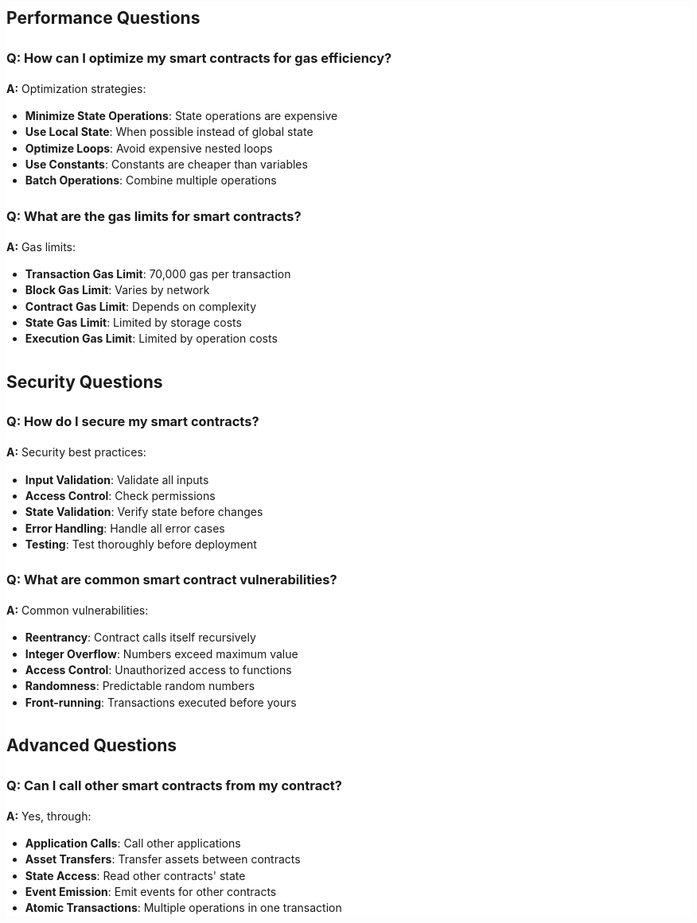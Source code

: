 ## Performance Questions

### Q: How can I optimize my smart contracts for gas efficiency?

**A:** Optimization strategies:

- **Minimize State Operations**: State operations are expensive
- **Use Local State**: When possible instead of global state
- **Optimize Loops**: Avoid expensive nested loops
- **Use Constants**: Constants are cheaper than variables
- **Batch Operations**: Combine multiple operations

### Q: What are the gas limits for smart contracts?

**A:** Gas limits:

- **Transaction Gas Limit**: 70,000 gas per transaction
- **Block Gas Limit**: Varies by network
- **Contract Gas Limit**: Depends on complexity
- **State Gas Limit**: Limited by storage costs
- **Execution Gas Limit**: Limited by operation costs

## Security Questions

### Q: How do I secure my smart contracts?

**A:** Security best practices:

- **Input Validation**: Validate all inputs
- **Access Control**: Check permissions
- **State Validation**: Verify state before changes
- **Error Handling**: Handle all error cases
- **Testing**: Test thoroughly before deployment

### Q: What are common smart contract vulnerabilities?

**A:** Common vulnerabilities:

- **Reentrancy**: Contract calls itself recursively
- **Integer Overflow**: Numbers exceed maximum value
- **Access Control**: Unauthorized access to functions
- **Randomness**: Predictable random numbers
- **Front-running**: Transactions executed before yours

## Advanced Questions

### Q: Can I call other smart contracts from my contract?

**A:** Yes, through:

- **Application Calls**: Call other applications
- **Asset Transfers**: Transfer assets between contracts
- **State Access**: Read other contracts' state
- **Event Emission**: Emit events for other contracts
- **Atomic Transactions**: Multiple operations in one transaction
